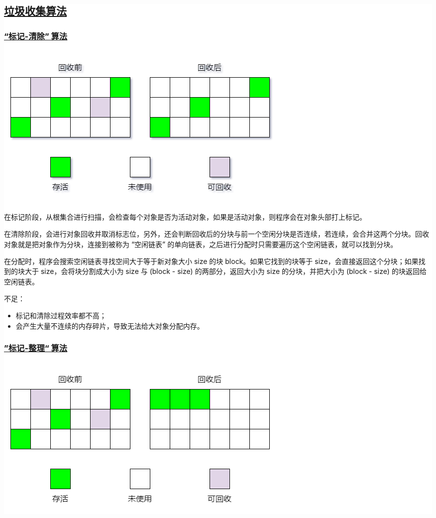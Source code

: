 ## [垃圾收集算法](https://duhouan.github.io/Java/#/JVM/2_垃圾收集?id=垃圾收集算法)

### [“标记-清除” 算法](https://duhouan.github.io/Java/#/JVM/2_垃圾收集?id=标记-清除-算法)

![img](res/2.垃圾收集/005b481b-502b-4e3f-985d-d043c2b330aa.png)

在标记阶段，从根集合进行扫描，会检查每个对象是否为活动对象，如果是活动对象，则程序会在对象头部打上标记。

在清除阶段，会进行对象回收并取消标志位，另外，还会判断回收后的分块与前一个空闲分块是否连续，若连续，会合并这两个分块。回收对象就是把对象作为分块，连接到被称为 “空闲链表” 的单向链表，之后进行分配时只需要遍历这个空闲链表，就可以找到分块。

在分配时，程序会搜索空闲链表寻找空间大于等于新对象大小 size 的块 block。如果它找到的块等于 size，会直接返回这个分块；如果找到的块大于 size，会将块分割成大小为 size 与 (block - size) 的两部分，返回大小为 size 的分块，并把大小为 (block - size) 的块返回给空闲链表。

不足：

- 标记和清除过程效率都不高；
- 会产生大量不连续的内存碎片，导致无法给大对象分配内存。

### [”标记-整理“ 算法](https://duhouan.github.io/Java/#/JVM/2_垃圾收集?id=标记-整理-算法)

![img](res/2.垃圾收集/ccd773a5-ad38-4022-895c-7ac318f31437.png)

